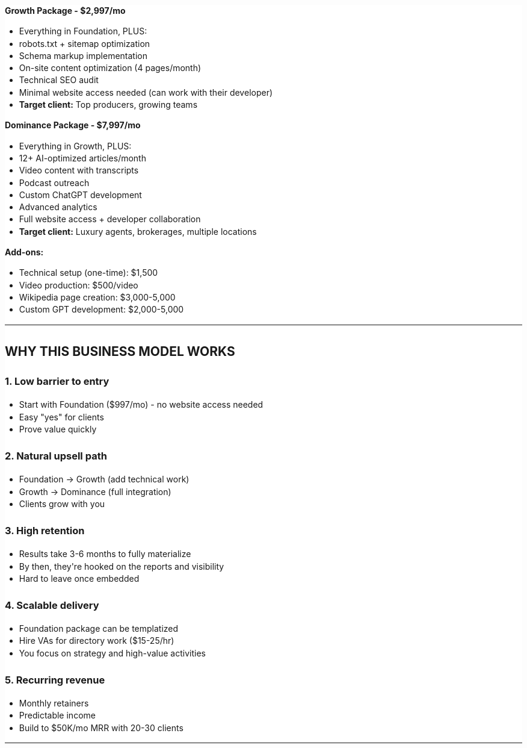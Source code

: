 **Growth Package - $2,997/mo**
- Everything in Foundation, PLUS:
- robots.txt + sitemap optimization
- Schema markup implementation
- On-site content optimization (4 pages/month)
- Technical SEO audit
- Minimal website access needed (can work with their developer)
- **Target client:** Top producers, growing teams

**Dominance Package - $7,997/mo**
- Everything in Growth, PLUS:
- 12+ AI-optimized articles/month
- Video content with transcripts
- Podcast outreach
- Custom ChatGPT development
- Advanced analytics
- Full website access + developer collaboration
- **Target client:** Luxury agents, brokerages, multiple locations

**Add-ons:**
- Technical setup (one-time): $1,500
- Video production: $500/video
- Wikipedia page creation: $3,000-5,000
- Custom GPT development: $2,000-5,000

---

## WHY THIS BUSINESS MODEL WORKS

### 1. Low barrier to entry
- Start with Foundation ($997/mo) - no website access needed
- Easy "yes" for clients
- Prove value quickly

### 2. Natural upsell path
- Foundation → Growth (add technical work)
- Growth → Dominance (full integration)
- Clients grow with you

### 3. High retention
- Results take 3-6 months to fully materialize
- By then, they're hooked on the reports and visibility
- Hard to leave once embedded

### 4. Scalable delivery
- Foundation package can be templatized
- Hire VAs for directory work ($15-25/hr)
- You focus on strategy and high-value activities

### 5. Recurring revenue
- Monthly retainers
- Predictable income
- Build to $50K/mo MRR with 20-30 clients

---